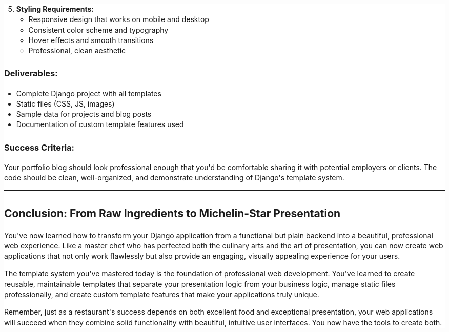 5. **Styling Requirements:**
   - Responsive design that works on mobile and desktop
   - Consistent color scheme and typography
   - Hover effects and smooth transitions
   - Professional, clean aesthetic

### Deliverables:
- Complete Django project with all templates
- Static files (CSS, JS, images)
- Sample data for projects and blog posts
- Documentation of custom template features used

### Success Criteria:
Your portfolio blog should look professional enough that you'd be comfortable sharing it with potential employers or clients. The code should be clean, well-organized, and demonstrate understanding of Django's template system.

---

## Conclusion: From Raw Ingredients to Michelin-Star Presentation

You've now learned how to transform your Django application from a functional but plain backend into a beautiful, professional web experience. Like a master chef who has perfected both the culinary arts and the art of presentation, you can now create web applications that not only work flawlessly but also provide an engaging, visually appealing experience for your users.

The template system you've mastered today is the foundation of professional web development. You've learned to create reusable, maintainable templates that separate your presentation logic from your business logic, manage static files professionally, and create custom template features that make your applications truly unique.

Remember, just as a restaurant's success depends on both excellent food and exceptional presentation, your web applications will succeed when they combine solid functionality with beautiful, intuitive user interfaces. You now have the tools to create both.